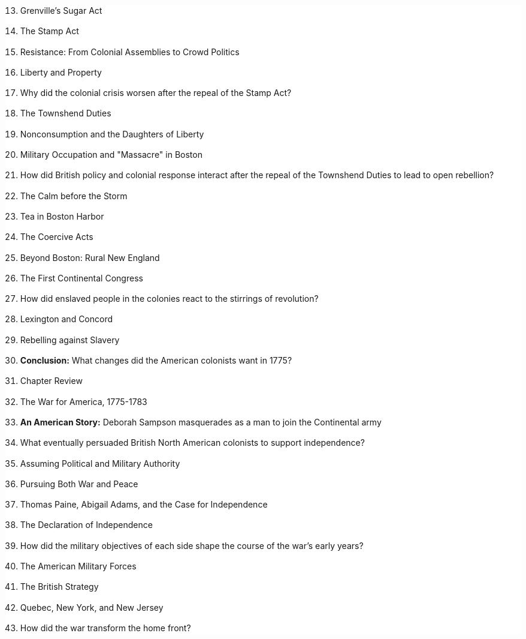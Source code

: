 13. Grenville’s Sugar Act

14. The Stamp Act

15. Resistance: From Colonial Assemblies to Crowd Politics

16. Liberty and Property

17. Why did the colonial crisis worsen after the repeal of the Stamp Act?

18. The Townshend Duties

19. Nonconsumption and the Daughters of Liberty

20. Military Occupation and "Massacre" in Boston

21. How did British policy and colonial response interact after the repeal of the Townshend Duties to lead to open rebellion?

22. The Calm before the Storm

23. Tea in Boston Harbor

24. The Coercive Acts

25. Beyond Boston: Rural New England

26. The First Continental Congress

27. How did enslaved people in the colonies react to the stirrings of revolution?

28. Lexington and Concord

29. Rebelling against Slavery

30. **Conclusion:** What changes did the American colonists want in 1775?

31. Chapter Review




 7. The War for America, 1775-1783

 8. **An American Story:** Deborah Sampson masquerades as a man to join the Continental army

 9. What eventually persuaded British North American colonists to support independence?

 10. Assuming Political and Military Authority

 11. Pursuing Both War and Peace

 12. Thomas Paine, Abigail Adams, and the Case for Independence

 13. The Declaration of Independence

 14. How did the military objectives of each side shape the course of the war’s early years?

 15. The American Military Forces

 16. The British Strategy

 17. Quebec, New York, and New Jersey

 18. How did the war transform the home front?
